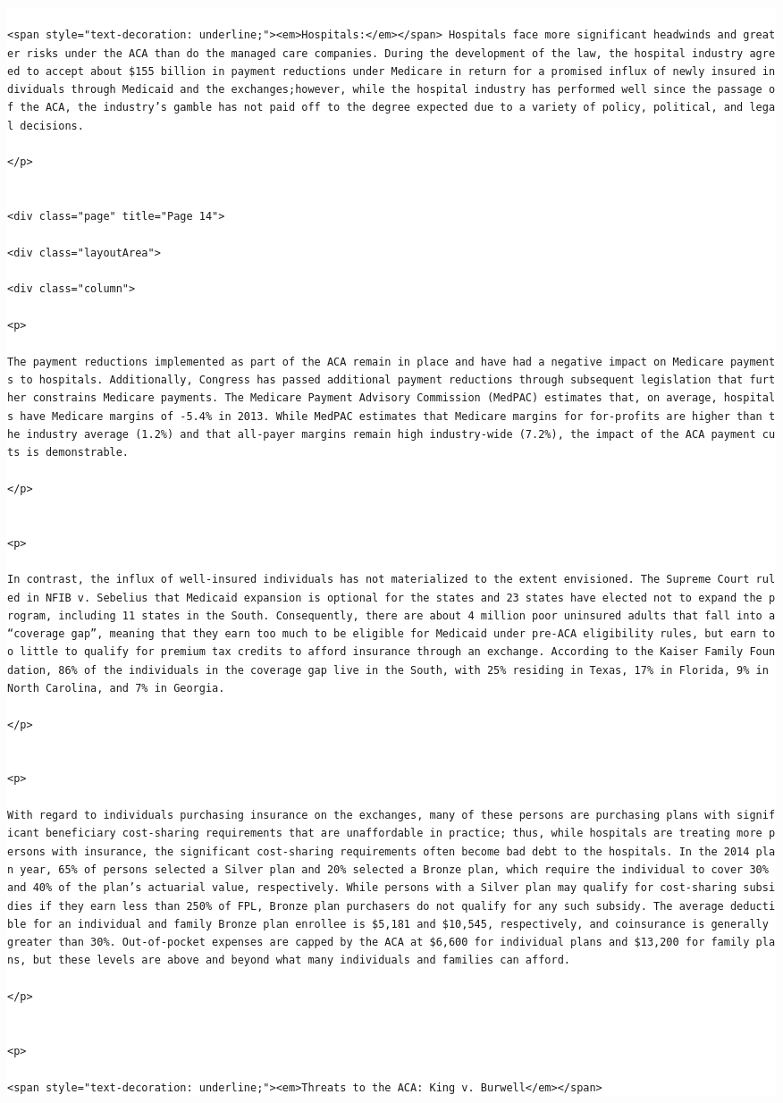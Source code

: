                                                                                                                                       <span style="text-decoration: underline;"><em>Hospitals:</em></span> Hospitals face more significant headwinds and greater risks under the ACA than do the managed care companies. During the development of the law, the hospital industry agreed to accept about $155 billion in payment reductions under Medicare in return for a promised influx of newly insured individuals through Medicaid and the exchanges;however, while the hospital industry has performed well since the passage of the ACA, the industry’s gamble has not paid off to the degree expected due to a variety of policy, political, and legal decisions.
                                                                                                                                    </p>
                                                                                                                                    
                                                                                                                                    <div class="page" title="Page 14">
                                                                                                                                      <div class="layoutArea">
                                                                                                                                        <div class="column">
                                                                                                                                          <p>
                                                                                                                                            The payment reductions implemented as part of the ACA remain in place and have had a negative impact on Medicare payments to hospitals. Additionally, Congress has passed additional payment reductions through subsequent legislation that further constrains Medicare payments. The Medicare Payment Advisory Commission (MedPAC) estimates that, on average, hospitals have Medicare margins of -5.4% in 2013. While MedPAC estimates that Medicare margins for for-profits are higher than the industry average (1.2%) and that all-payer margins remain high industry-wide (7.2%), the impact of the ACA payment cuts is demonstrable.
                                                                                                                                          </p>
                                                                                                                                          
                                                                                                                                          <p>
                                                                                                                                            In contrast, the influx of well-insured individuals has not materialized to the extent envisioned. The Supreme Court ruled in NFIB v. Sebelius that Medicaid expansion is optional for the states and 23 states have elected not to expand the program, including 11 states in the South. Consequently, there are about 4 million poor uninsured adults that fall into a “coverage gap”, meaning that they earn too much to be eligible for Medicaid under pre-ACA eligibility rules, but earn too little to qualify for premium tax credits to afford insurance through an exchange. According to the Kaiser Family Foundation, 86% of the individuals in the coverage gap live in the South, with 25% residing in Texas, 17% in Florida, 9% in North Carolina, and 7% in Georgia.
                                                                                                                                          </p>
                                                                                                                                          
                                                                                                                                          <p>
                                                                                                                                            With regard to individuals purchasing insurance on the exchanges, many of these persons are purchasing plans with significant beneficiary cost-sharing requirements that are unaffordable in practice; thus, while hospitals are treating more persons with insurance, the significant cost-sharing requirements often become bad debt to the hospitals. In the 2014 plan year, 65% of persons selected a Silver plan and 20% selected a Bronze plan, which require the individual to cover 30% and 40% of the plan’s actuarial value, respectively. While persons with a Silver plan may qualify for cost-sharing subsidies if they earn less than 250% of FPL, Bronze plan purchasers do not qualify for any such subsidy. The average deductible for an individual and family Bronze plan enrollee is $5,181 and $10,545, respectively, and coinsurance is generally greater than 30%. Out-of-pocket expenses are capped by the ACA at $6,600 for individual plans and $13,200 for family plans, but these levels are above and beyond what many individuals and families can afford.
                                                                                                                                          </p>
                                                                                                                                          
                                                                                                                                          <p>
                                                                                                                                            <span style="text-decoration: underline;"><em>Threats to the ACA: King v. Burwell</em></span>
